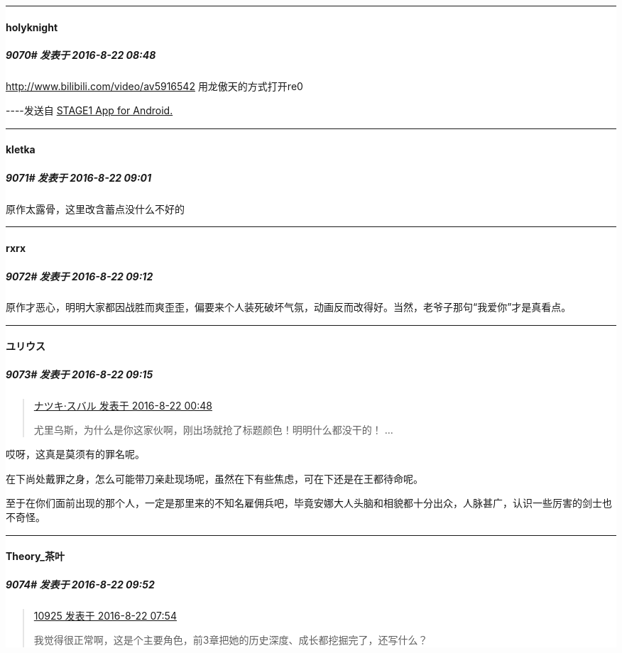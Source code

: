-----

####  holyknight  
##### 9070#       发表于 2016-8-22 08:48


http://www.bilibili.com/video/av5916542
用龙傲天的方式打开re0


----发送自 [STAGE1 App for Android.](http://stage1.5j4m.com/?1.21)


-----

####  kletka  
##### 9071#       发表于 2016-8-22 09:01


原作太露骨，这里改含蓄点没什么不好的


-----

####  rxrx  
##### 9072#       发表于 2016-8-22 09:12


原作才恶心，明明大家都因战胜而爽歪歪，偏要来个人装死破坏气氛，动画反而改得好。当然，老爷子那句“我爱你”才是真看点。


-----

####  ユリウス  
##### 9073#       发表于 2016-8-22 09:15


<blockquote><a href="httphttps://bbs.saraba1st.com/2b/forum.php?mod=redirect&amp;goto=findpost&amp;pid=33353066&amp;ptid=1136113" target="_blank">ナツキ·スバル 发表于 2016-8-22 00:48</a>

尤里乌斯，为什么是你这家伙啊，刚出场就抢了标题颜色！明明什么都没干的！ ...</blockquote>
哎呀，这真是莫须有的罪名呢。


在下尚处戴罪之身，怎么可能带刀亲赴现场呢，虽然在下有些焦虑，可在下还是在王都待命呢。


至于在你们面前出现的那个人，一定是那里来的不知名雇佣兵吧，毕竟安娜大人头脑和相貌都十分出众，人脉甚广，认识一些厉害的剑士也不奇怪。


-----

####  Theory_茶叶  
##### 9074#       发表于 2016-8-22 09:52


<blockquote><a href="httphttps://bbs.saraba1st.com/2b/forum.php?mod=redirect&amp;goto=findpost&amp;pid=33353939&amp;ptid=1136113" target="_blank">10925 发表于 2016-8-22 07:54</a>

我觉得很正常啊，这是个主要角色，前3章把她的历史深度、成长都挖掘完了，还写什么？
